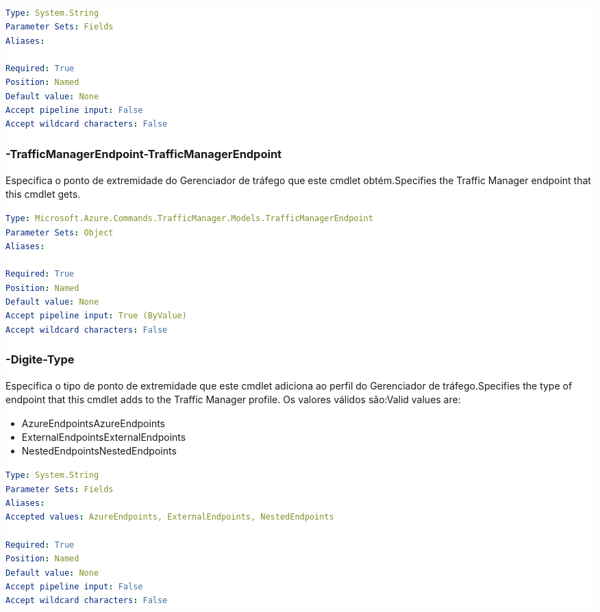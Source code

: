 ```yaml
Type: System.String
Parameter Sets: Fields
Aliases:

Required: True
Position: Named
Default value: None
Accept pipeline input: False
Accept wildcard characters: False
```

### <span data-ttu-id="9f2ff-126">-TrafficManagerEndpoint</span><span class="sxs-lookup"><span data-stu-id="9f2ff-126">-TrafficManagerEndpoint</span></span>
<span data-ttu-id="9f2ff-127">Especifica o ponto de extremidade do Gerenciador de tráfego que este cmdlet obtém.</span><span class="sxs-lookup"><span data-stu-id="9f2ff-127">Specifies the Traffic Manager endpoint that this cmdlet gets.</span></span>

```yaml
Type: Microsoft.Azure.Commands.TrafficManager.Models.TrafficManagerEndpoint
Parameter Sets: Object
Aliases:

Required: True
Position: Named
Default value: None
Accept pipeline input: True (ByValue)
Accept wildcard characters: False
```

### <span data-ttu-id="9f2ff-128">-Digite</span><span class="sxs-lookup"><span data-stu-id="9f2ff-128">-Type</span></span>
<span data-ttu-id="9f2ff-129">Especifica o tipo de ponto de extremidade que este cmdlet adiciona ao perfil do Gerenciador de tráfego.</span><span class="sxs-lookup"><span data-stu-id="9f2ff-129">Specifies the type of endpoint that this cmdlet adds to the Traffic Manager profile.</span></span>
<span data-ttu-id="9f2ff-130">Os valores válidos são:</span><span class="sxs-lookup"><span data-stu-id="9f2ff-130">Valid values are:</span></span> 

- <span data-ttu-id="9f2ff-131">AzureEndpoints</span><span class="sxs-lookup"><span data-stu-id="9f2ff-131">AzureEndpoints</span></span>
- <span data-ttu-id="9f2ff-132">ExternalEndpoints</span><span class="sxs-lookup"><span data-stu-id="9f2ff-132">ExternalEndpoints</span></span>
- <span data-ttu-id="9f2ff-133">NestedEndpoints</span><span class="sxs-lookup"><span data-stu-id="9f2ff-133">NestedEndpoints</span></span>

```yaml
Type: System.String
Parameter Sets: Fields
Aliases:
Accepted values: AzureEndpoints, ExternalEndpoints, NestedEndpoints

Required: True
Position: Named
Default value: None
Accept pipeline input: False
Accept wildcard characters: False
```
